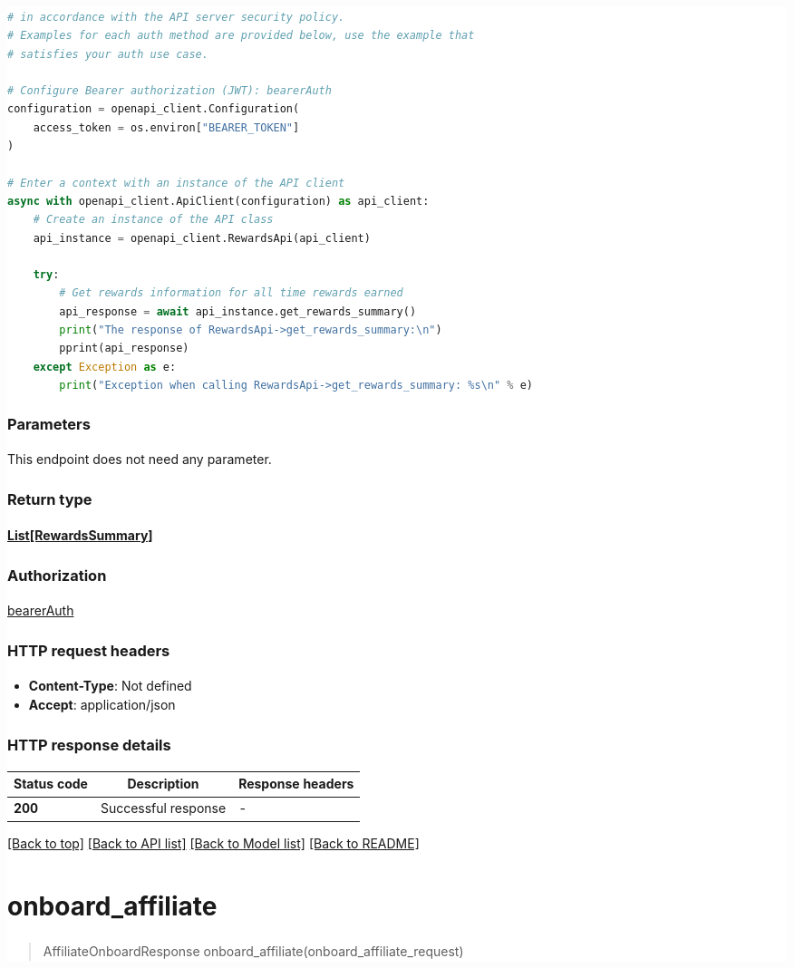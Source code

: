```python
# in accordance with the API server security policy.
# Examples for each auth method are provided below, use the example that
# satisfies your auth use case.

# Configure Bearer authorization (JWT): bearerAuth
configuration = openapi_client.Configuration(
    access_token = os.environ["BEARER_TOKEN"]
)

# Enter a context with an instance of the API client
async with openapi_client.ApiClient(configuration) as api_client:
    # Create an instance of the API class
    api_instance = openapi_client.RewardsApi(api_client)

    try:
        # Get rewards information for all time rewards earned
        api_response = await api_instance.get_rewards_summary()
        print("The response of RewardsApi->get_rewards_summary:\n")
        pprint(api_response)
    except Exception as e:
        print("Exception when calling RewardsApi->get_rewards_summary: %s\n" % e)
```



### Parameters

This endpoint does not need any parameter.

### Return type

[**List[RewardsSummary]**](RewardsSummary.md)

### Authorization

[bearerAuth](../README.md#bearerAuth)

### HTTP request headers

 - **Content-Type**: Not defined
 - **Accept**: application/json

### HTTP response details

| Status code | Description | Response headers |
|-------------|-------------|------------------|
**200** | Successful response |  -  |

[[Back to top]](#) [[Back to API list]](../README.md#documentation-for-api-endpoints) [[Back to Model list]](../README.md#documentation-for-models) [[Back to README]](../README.md)

# **onboard_affiliate**
> AffiliateOnboardResponse onboard_affiliate(onboard_affiliate_request)
